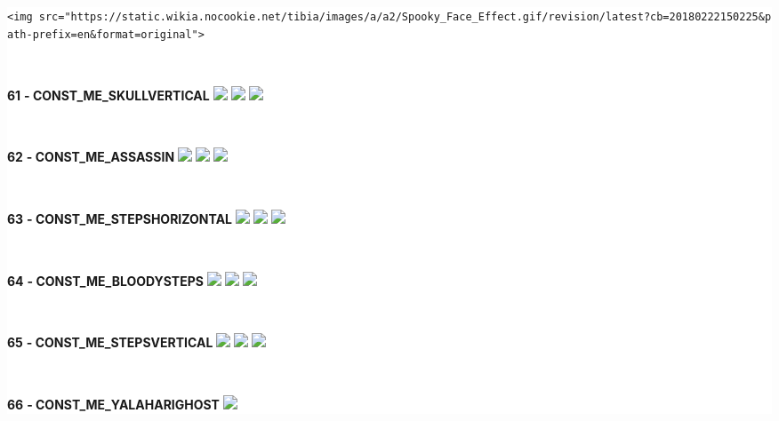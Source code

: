     <img src="https://static.wikia.nocookie.net/tibia/images/a/a2/Spooky_Face_Effect.gif/revision/latest?cb=20180222150225&path-prefix=en&format=original">
</p>
<br/>
<p>
    <b>61</b>
    <b> - </b>
    <b>CONST_ME_SKULLVERTICAL</b>
    <img src="https://i.imgur.com/8BqKMWT.gif">
    <img src="https://i.imgur.com/8BqKMWT.gif">
    <img src="https://i.imgur.com/8BqKMWT.gif">

</p>
<br/>
<p>
    <b>62</b>
    <b> - </b>
    <b>CONST_ME_ASSASSIN</b>
    <img src="https://static.wikia.nocookie.net/tibia/images/f/fb/Assassin_Effect.gif/revision/latest?cb=20190502021437&path-prefix=en&format=original">
    <img src="https://static.wikia.nocookie.net/tibia/images/f/fb/Assassin_Effect.gif/revision/latest?cb=20190502021437&path-prefix=en&format=original">
    <img src="https://static.wikia.nocookie.net/tibia/images/f/fb/Assassin_Effect.gif/revision/latest?cb=20190502021437&path-prefix=en&format=original">
</p>
<br/>
<p>
    <b>63</b>
    <b> - </b>
    <b>CONST_ME_STEPSHORIZONTAL</b>
    <img src="https://static.wikia.nocookie.net/tibia/images/c/c4/Scratching_Effect.gif/revision/latest?cb=20190508182131&path-prefix=en&format=original">
    <img src="https://static.wikia.nocookie.net/tibia/images/c/c4/Scratching_Effect.gif/revision/latest?cb=20190508182131&path-prefix=en&format=original">
    <img src="https://static.wikia.nocookie.net/tibia/images/c/c4/Scratching_Effect.gif/revision/latest?cb=20190508182131&path-prefix=en&format=original">
</p>
<br/>
<p>
    <b>64</b>
    <b> - </b>
    <b>CONST_ME_BLOODYSTEPS</b>
    <img src="https://i.imgur.com/70kNL7Q.png">
    <img src="https://i.imgur.com/70kNL7Q.png">
    <img src="https://i.imgur.com/70kNL7Q.png">
</p>
<br/>
<p>
    <b>65</b>
    <b> - </b>
    <b>CONST_ME_STEPSVERTICAL</b>
    <img src="https://i.imgur.com/RpP5969.png">
    <img src="https://i.imgur.com/RpP5969.png">
    <img src="https://i.imgur.com/RpP5969.png">
</p>
<br/>
<p>
    <b>66</b>
    <b> - </b>
    <b>CONST_ME_YALAHARIGHOST</b>
    <img src="https://static.wikia.nocookie.net/tibia/images/d/d1/Green_Ghost_Effect.gif/revision/latest?cb=20190502022725&path-prefix=en&format=original">